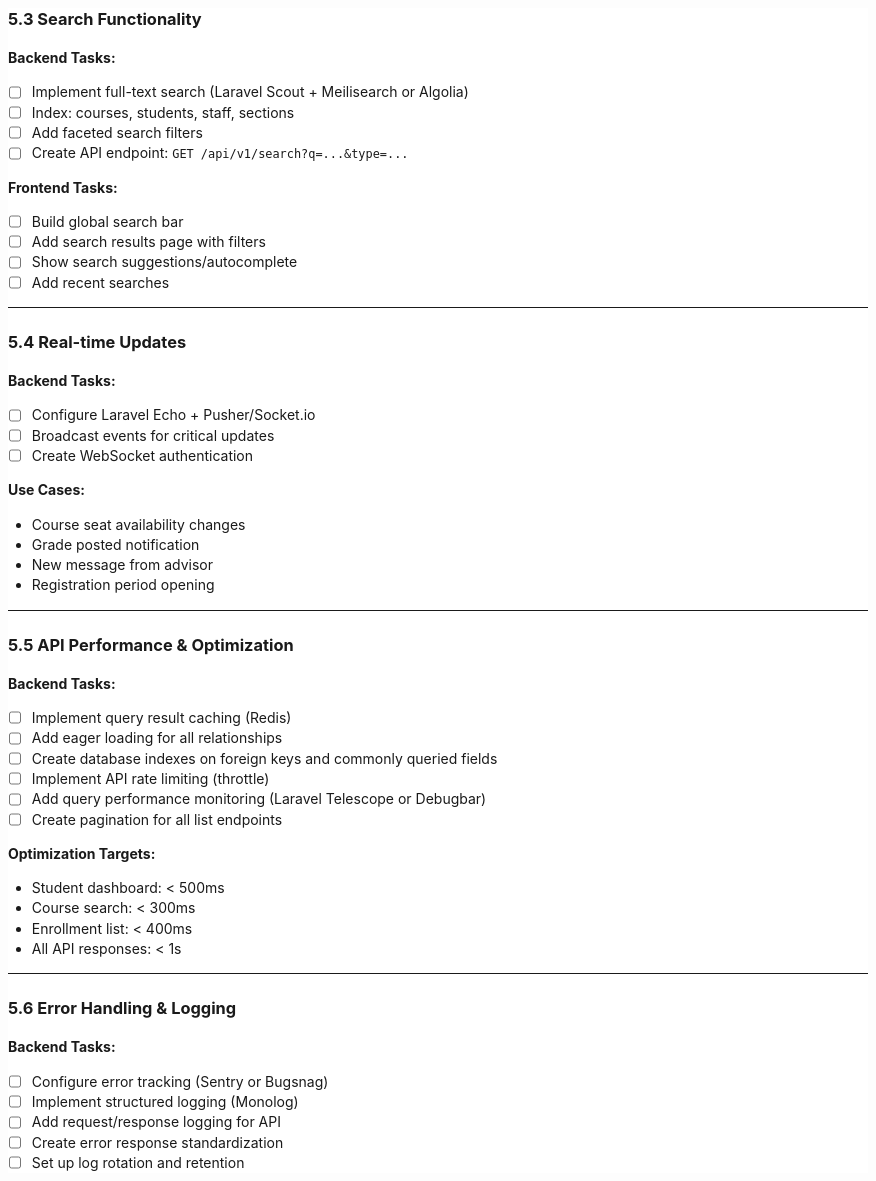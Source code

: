 
### 5.3 Search Functionality

**Backend Tasks:**
- [ ] Implement full-text search (Laravel Scout + Meilisearch or Algolia)
- [ ] Index: courses, students, staff, sections
- [ ] Add faceted search filters
- [ ] Create API endpoint: `GET /api/v1/search?q=...&type=...`

**Frontend Tasks:**
- [ ] Build global search bar
- [ ] Add search results page with filters
- [ ] Show search suggestions/autocomplete
- [ ] Add recent searches

---

### 5.4 Real-time Updates

**Backend Tasks:**
- [ ] Configure Laravel Echo + Pusher/Socket.io
- [ ] Broadcast events for critical updates
- [ ] Create WebSocket authentication

**Use Cases:**
- Course seat availability changes
- Grade posted notification
- New message from advisor
- Registration period opening

---

### 5.5 API Performance & Optimization

**Backend Tasks:**
- [ ] Implement query result caching (Redis)
- [ ] Add eager loading for all relationships
- [ ] Create database indexes on foreign keys and commonly queried fields
- [ ] Implement API rate limiting (throttle)
- [ ] Add query performance monitoring (Laravel Telescope or Debugbar)
- [ ] Create pagination for all list endpoints

**Optimization Targets:**
- Student dashboard: < 500ms
- Course search: < 300ms
- Enrollment list: < 400ms
- All API responses: < 1s

---

### 5.6 Error Handling & Logging

**Backend Tasks:**
- [ ] Configure error tracking (Sentry or Bugsnag)
- [ ] Implement structured logging (Monolog)
- [ ] Add request/response logging for API
- [ ] Create error response standardization
- [ ] Set up log rotation and retention

